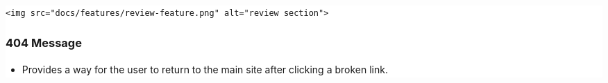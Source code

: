     <img src="docs/features/review-feature.png" alt="review section">
</figure>

### 404 Message

- Provides a way for the user to return to the main site after clicking a broken link.

<figure>